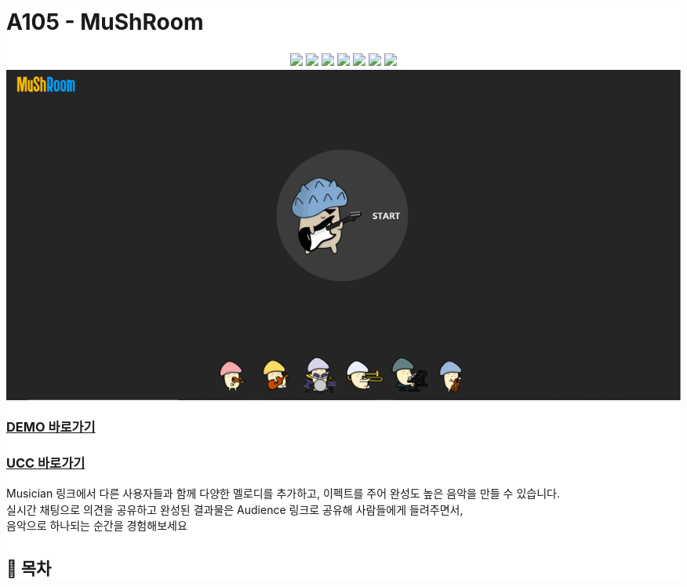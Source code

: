 

<h1>A105 - MuShRoom</h1>

<div align=center>
    <img src="https://img.shields.io/badge/platform-web-green">
    <img src="https://img.shields.io/badge/framwork-Vue-42b883">
    <img src="https://img.shields.io/badge/framework-spring boot-blue">
    <img src="https://img.shields.io/badge/database-MongoDB-9cf">
    <img src="https://img.shields.io/badge/server-AWS-yellow">
    <img src="https://img.shields.io/badge/language-java%2C javascript-yellowgreen">
    <img src="https://img.shields.io/badge/swagger-valid-brightgreen">
</div>
<img src="images/page_main.png" align=center>

<h3><a href="document/DEMO.md">DEMO 바로가기</a></h3>
<h3><a href="https://youtu.be/tgc0P9LF5UU">UCC 바로가기</a></h3>

<div>
  	Musician 링크에서 다른 사용자들과 함께 다양한 멜로디를 추가하고, 이펙트를 주어 완성도 높은 음악을 만들 수 있습니다.<br>
    실시간 채팅으로 의견을 공유하고 완성된 결과물은 Audience 링크로 공유해 사람들에게 들려주면서,<br>
    음악으로 하나되는 순간을 경험해보세요
</div>



## :book: 목차
